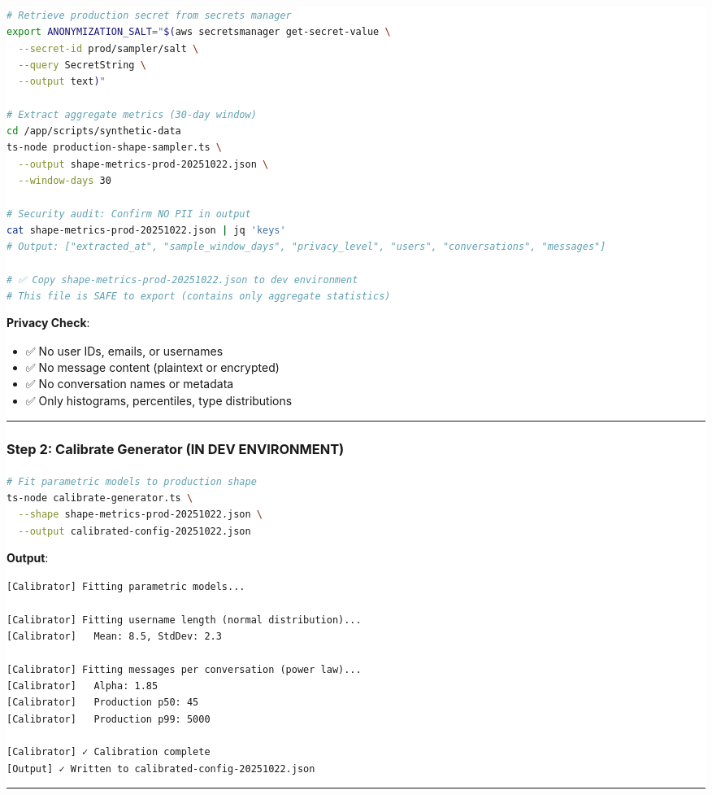 ```bash
# Retrieve production secret from secrets manager
export ANONYMIZATION_SALT="$(aws secretsmanager get-secret-value \
  --secret-id prod/sampler/salt \
  --query SecretString \
  --output text)"

# Extract aggregate metrics (30-day window)
cd /app/scripts/synthetic-data
ts-node production-shape-sampler.ts \
  --output shape-metrics-prod-20251022.json \
  --window-days 30

# Security audit: Confirm NO PII in output
cat shape-metrics-prod-20251022.json | jq 'keys'
# Output: ["extracted_at", "sample_window_days", "privacy_level", "users", "conversations", "messages"]

# ✅ Copy shape-metrics-prod-20251022.json to dev environment
# This file is SAFE to export (contains only aggregate statistics)
```

**Privacy Check**:

- ✅ No user IDs, emails, or usernames
- ✅ No message content (plaintext or encrypted)
- ✅ No conversation names or metadata
- ✅ Only histograms, percentiles, type distributions

---

### Step 2: Calibrate Generator (IN DEV ENVIRONMENT)

```bash
# Fit parametric models to production shape
ts-node calibrate-generator.ts \
  --shape shape-metrics-prod-20251022.json \
  --output calibrated-config-20251022.json
```

**Output**:

```
[Calibrator] Fitting parametric models...

[Calibrator] Fitting username length (normal distribution)...
[Calibrator]   Mean: 8.5, StdDev: 2.3

[Calibrator] Fitting messages per conversation (power law)...
[Calibrator]   Alpha: 1.85
[Calibrator]   Production p50: 45
[Calibrator]   Production p99: 5000

[Calibrator] ✓ Calibration complete
[Output] ✓ Written to calibrated-config-20251022.json
```

---